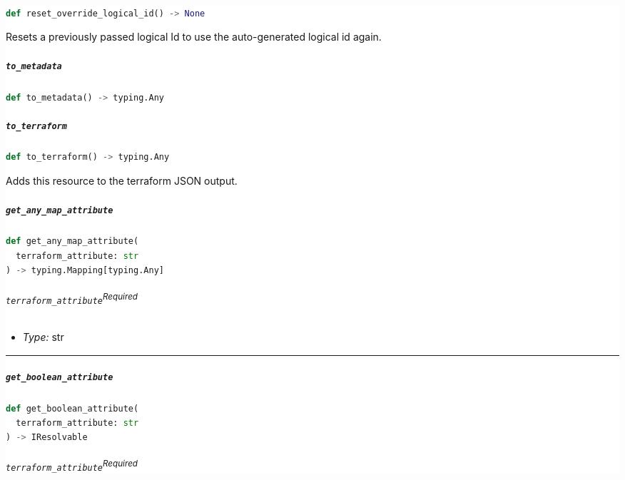 ```python
def reset_override_logical_id() -> None
```

Resets a previously passed logical Id to use the auto-generated logical id again.

##### `to_metadata` <a name="to_metadata" id="@skeptools/provider-slack.dataSlackConversation.DataSlackConversation.toMetadata"></a>

```python
def to_metadata() -> typing.Any
```

##### `to_terraform` <a name="to_terraform" id="@skeptools/provider-slack.dataSlackConversation.DataSlackConversation.toTerraform"></a>

```python
def to_terraform() -> typing.Any
```

Adds this resource to the terraform JSON output.

##### `get_any_map_attribute` <a name="get_any_map_attribute" id="@skeptools/provider-slack.dataSlackConversation.DataSlackConversation.getAnyMapAttribute"></a>

```python
def get_any_map_attribute(
  terraform_attribute: str
) -> typing.Mapping[typing.Any]
```

###### `terraform_attribute`<sup>Required</sup> <a name="terraform_attribute" id="@skeptools/provider-slack.dataSlackConversation.DataSlackConversation.getAnyMapAttribute.parameter.terraformAttribute"></a>

- *Type:* str

---

##### `get_boolean_attribute` <a name="get_boolean_attribute" id="@skeptools/provider-slack.dataSlackConversation.DataSlackConversation.getBooleanAttribute"></a>

```python
def get_boolean_attribute(
  terraform_attribute: str
) -> IResolvable
```

###### `terraform_attribute`<sup>Required</sup> <a name="terraform_attribute" id="@skeptools/provider-slack.dataSlackConversation.DataSlackConversation.getBooleanAttribute.parameter.terraformAttribute"></a>
